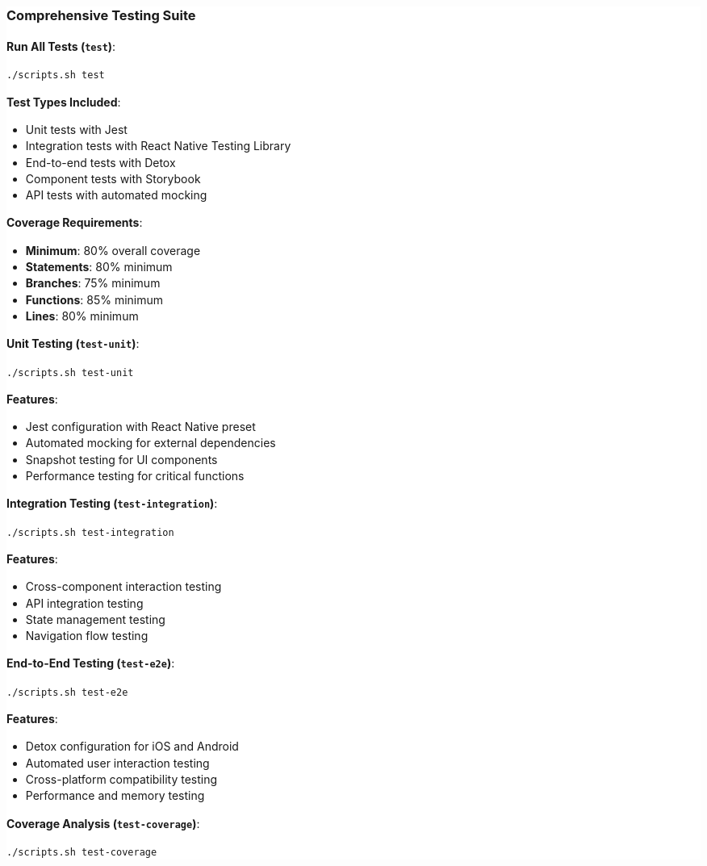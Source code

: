 ### Comprehensive Testing Suite

**Run All Tests (`test`)**:
```bash
./scripts.sh test
```

**Test Types Included**:
- Unit tests with Jest
- Integration tests with React Native Testing Library
- End-to-end tests with Detox
- Component tests with Storybook
- API tests with automated mocking

**Coverage Requirements**:
- **Minimum**: 80% overall coverage
- **Statements**: 80% minimum
- **Branches**: 75% minimum
- **Functions**: 85% minimum
- **Lines**: 80% minimum

**Unit Testing (`test-unit`)**:
```bash
./scripts.sh test-unit
```

**Features**:
- Jest configuration with React Native preset
- Automated mocking for external dependencies
- Snapshot testing for UI components
- Performance testing for critical functions

**Integration Testing (`test-integration`)**:
```bash
./scripts.sh test-integration
```

**Features**:
- Cross-component interaction testing
- API integration testing
- State management testing
- Navigation flow testing

**End-to-End Testing (`test-e2e`)**:
```bash
./scripts.sh test-e2e
```

**Features**:
- Detox configuration for iOS and Android
- Automated user interaction testing
- Cross-platform compatibility testing
- Performance and memory testing

**Coverage Analysis (`test-coverage`)**:
```bash
./scripts.sh test-coverage
```
